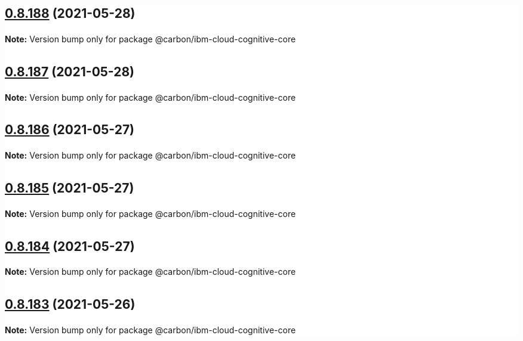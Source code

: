 



## [0.8.188](https://github.com/carbon-design-system/ibm-products/compare/@carbon/ibm-cloud-cognitive-core@0.8.187...@carbon/ibm-cloud-cognitive-core@0.8.188) (2021-05-28)

**Note:** Version bump only for package @carbon/ibm-cloud-cognitive-core





## [0.8.187](https://github.com/carbon-design-system/ibm-products/compare/@carbon/ibm-cloud-cognitive-core@0.8.186...@carbon/ibm-cloud-cognitive-core@0.8.187) (2021-05-28)

**Note:** Version bump only for package @carbon/ibm-cloud-cognitive-core





## [0.8.186](https://github.com/carbon-design-system/ibm-products/compare/@carbon/ibm-cloud-cognitive-core@0.8.185...@carbon/ibm-cloud-cognitive-core@0.8.186) (2021-05-27)

**Note:** Version bump only for package @carbon/ibm-cloud-cognitive-core





## [0.8.185](https://github.com/carbon-design-system/ibm-products/compare/@carbon/ibm-cloud-cognitive-core@0.8.184...@carbon/ibm-cloud-cognitive-core@0.8.185) (2021-05-27)

**Note:** Version bump only for package @carbon/ibm-cloud-cognitive-core





## [0.8.184](https://github.com/carbon-design-system/ibm-products/compare/@carbon/ibm-cloud-cognitive-core@0.8.183...@carbon/ibm-cloud-cognitive-core@0.8.184) (2021-05-27)

**Note:** Version bump only for package @carbon/ibm-cloud-cognitive-core





## [0.8.183](https://github.com/carbon-design-system/ibm-products/compare/@carbon/ibm-cloud-cognitive-core@0.8.182...@carbon/ibm-cloud-cognitive-core@0.8.183) (2021-05-26)

**Note:** Version bump only for package @carbon/ibm-cloud-cognitive-core

